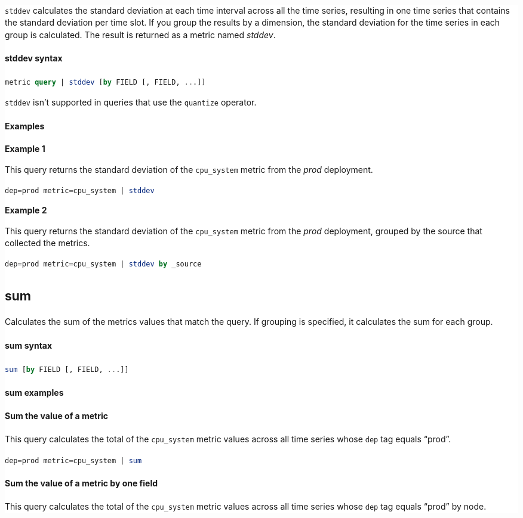 `stddev` calculates the standard deviation at each time interval across all the time series, resulting in one time series that contains the standard deviation per time slot. If you group the results by a dimension, the standard deviation for the time series in each group is calculated. The result is returned as a metric named _stddev_.


#### stddev syntax

```sql
metric query | stddev [by FIELD [, FIELD, ...]]
```

`stddev` isn’t supported in queries that use the `quantize` operator.

#### Examples

**Example 1**

This query returns the standard deviation of the `cpu_system` metric from the _prod_ deployment.

```sql
dep=prod metric=cpu_system | stddev
```

**Example 2**

This query returns the standard deviation of the `cpu_system` metric from the _prod_ deployment, grouped by the source that collected the metrics.

```sql
dep=prod metric=cpu_system | stddev by _source
```



## sum

Calculates the sum of the metrics values that match the query. If grouping is specified, it calculates the sum for each group.

#### sum syntax

```sql
sum [by FIELD [, FIELD, ...]]
```

#### sum examples

#### Sum the value of a metric 

This query calculates the total of the `cpu_system` metric values across all time series whose `dep` tag equals “prod”.

```sql
dep=prod metric=cpu_system | sum
```

#### Sum the value of a metric by one field 

This query calculates the total of the `cpu_system` metric values across all time series whose `dep` tag equals “prod” by node.
